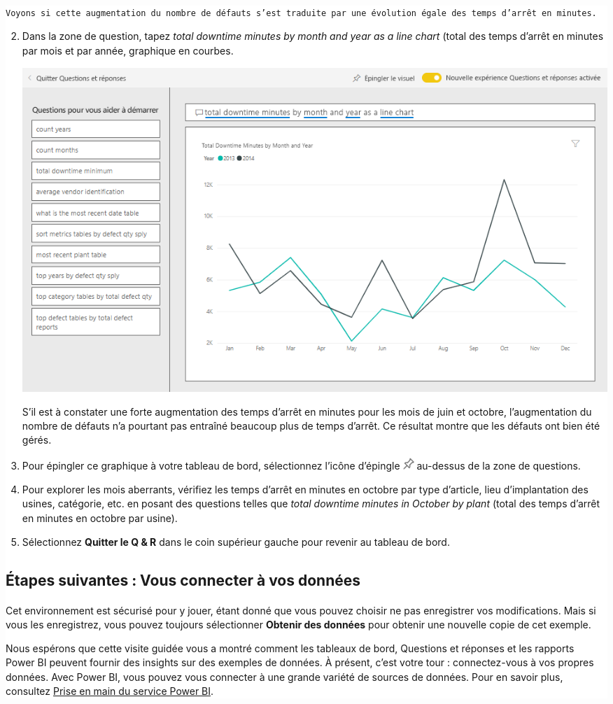     Voyons si cette augmentation du nombre de défauts s’est traduite par une évolution égale des temps d’arrêt en minutes.  
2. Dans la zone de question, tapez *total downtime minutes by month and year as a line chart* (total des temps d’arrêt en minutes par mois et par année, graphique en courbes.  

   ![Questions et réponses : total downtime minutes by month and year as a line chart](media/sample-supplier-quality/supplier15.png)

   S’il est à constater une forte augmentation des temps d’arrêt en minutes pour les mois de juin et octobre, l’augmentation du nombre de défauts n’a pourtant pas entraîné beaucoup plus de temps d’arrêt. Ce résultat montre que les défauts ont bien été gérés.  
3. Pour épingler ce graphique à votre tableau de bord, sélectionnez l’icône d’épingle ![Icône Épingler](media/sample-supplier-quality/pin.png) au-dessus de la zone de questions.  
4. Pour explorer les mois aberrants, vérifiez les temps d’arrêt en minutes en octobre par type d’article, lieu d’implantation des usines, catégorie, etc. en posant des questions telles que *total downtime minutes in October by plant* (total des temps d’arrêt en minutes en octobre par usine). 
5. Sélectionnez **Quitter le Q & R** dans le coin supérieur gauche pour revenir au tableau de bord.

## <a name="next-steps-connect-to-your-data"></a>Étapes suivantes : Vous connecter à vos données
Cet environnement est sécurisé pour y jouer, étant donné que vous pouvez choisir ne pas enregistrer vos modifications. Mais si vous les enregistrez, vous pouvez toujours sélectionner **Obtenir des données** pour obtenir une nouvelle copie de cet exemple.

Nous espérons que cette visite guidée vous a montré comment les tableaux de bord, Questions et réponses et les rapports Power BI peuvent fournir des insights sur des exemples de données. À présent, c’est votre tour : connectez-vous à vos propres données. Avec Power BI, vous pouvez vous connecter à une grande variété de sources de données. Pour en savoir plus, consultez [Prise en main du service Power BI](service-get-started.md).
